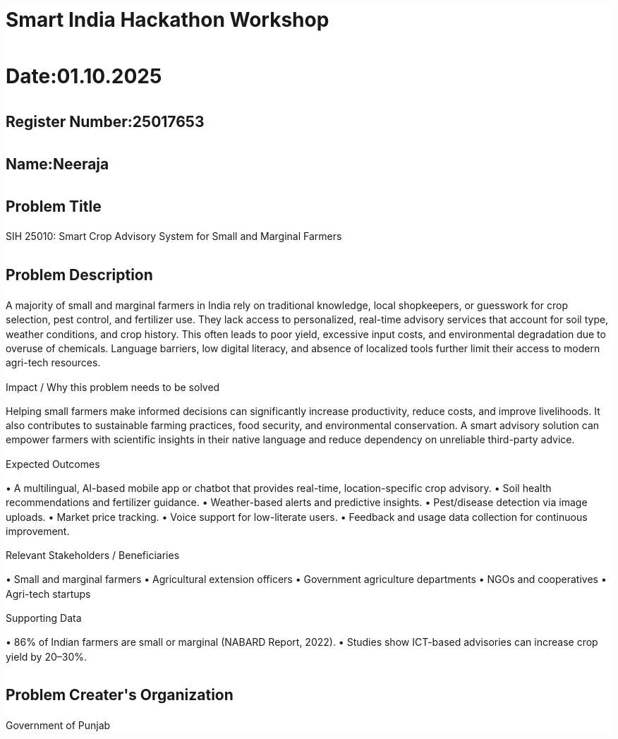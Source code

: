 # Smart India Hackathon Workshop
# Date:01.10.2025
## Register Number:25017653
## Name:Neeraja
## Problem Title
SIH 25010: Smart Crop Advisory System for Small and Marginal Farmers
## Problem Description
A majority of small and marginal farmers in India rely on traditional knowledge, local shopkeepers, or guesswork for crop selection, pest control, and fertilizer use. They lack access to personalized, real-time advisory services that account for soil type, weather conditions, and crop history. This often leads to poor yield, excessive input costs, and environmental degradation due to overuse of chemicals. Language barriers, low digital literacy, and absence of localized tools further limit their access to modern agri-tech resources.

Impact / Why this problem needs to be solved

Helping small farmers make informed decisions can significantly increase productivity, reduce costs, and improve livelihoods. It also contributes to sustainable farming practices, food security, and environmental conservation. A smart advisory solution can empower farmers with scientific insights in their native language and reduce dependency on unreliable third-party advice.

Expected Outcomes

• A multilingual, AI-based mobile app or chatbot that provides real-time, location-specific crop advisory.
• Soil health recommendations and fertilizer guidance.
• Weather-based alerts and predictive insights.
• Pest/disease detection via image uploads.
• Market price tracking.
• Voice support for low-literate users.
• Feedback and usage data collection for continuous improvement.

Relevant Stakeholders / Beneficiaries

• Small and marginal farmers
• Agricultural extension officers
• Government agriculture departments
• NGOs and cooperatives
• Agri-tech startups

Supporting Data

• 86% of Indian farmers are small or marginal (NABARD Report, 2022).
• Studies show ICT-based advisories can increase crop yield by 20–30%.

## Problem Creater's Organization
Government of Punjab
